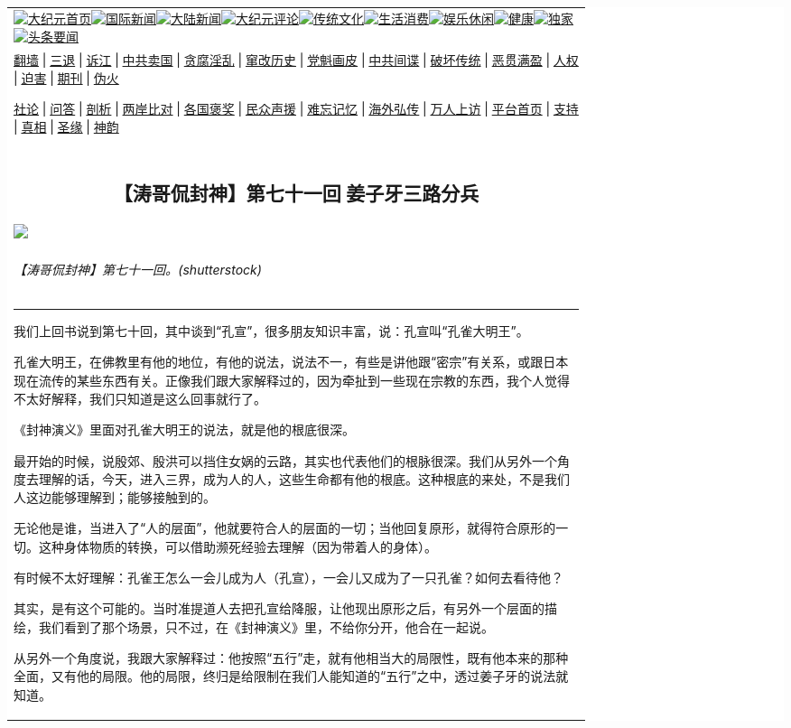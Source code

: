 <a name="1" id="1" target="_blank"></a><span id="1"></span>
<table align=center border="0"><tr><td colspan="2" VALIGN=TOP><a href="https://github.com/yacvxo3623/djy/blob/master/gb/nf1351518.md#1"><img src="https://raw.githubusercontent.com/yacvxo3623/www/master/t/djy/1.jpg" title="大纪元首页" alt="大纪元首页"></a><a href="https://github.com/yacvxo3623/djy/blob/master/gb/n24hr.md#1"><img src="https://raw.githubusercontent.com/yacvxo3623/www/master/t/djy/3.jpg" title="国际新闻" alt="国际新闻"></a><a href="https://github.com/yacvxo3623/djy/blob/master/gb/nsc413.md#1"><img src="https://raw.githubusercontent.com/yacvxo3623/www/master/t/djy/4.jpg" title="大陆新闻" alt="大陆新闻"></a><a href="https://github.com/yacvxo3623/djy/blob/master/gb/news392.md#1"><img src="https://raw.githubusercontent.com/yacvxo3623/www/master/t/djy/5.jpg" title="大纪元评论" alt="大纪元评论"></a><a href="https://github.com/yacvxo3623/djy/blob/master/gb/news2007.md#1"><img src="https://raw.githubusercontent.com/yacvxo3623/www/master/t/djy/6.jpg" title="传统文化" alt="传统文化"></a><a href="https://github.com/yacvxo3623/djy/blob/master/gb/news2008.md#1"><img src="https://raw.githubusercontent.com/yacvxo3623/www/master/t/djy/7.jpg" title="生活消费" alt="生活消费"></a><a href="https://github.com/yacvxo3623/djy/blob/master/gb/ncyule.md#1"><img src="https://raw.githubusercontent.com/yacvxo3623/www/master/t/djy/8.jpg" title="娱乐休闲" alt="娱乐休闲"></a><a href="https://github.com/yacvxo3623/djy/blob/master/gb/nsc1002.md#1"><img src="https://raw.githubusercontent.com/yacvxo3623/www/master/t/djy/9.jpg" title="健康" alt="健康"></a><a href="https://github.com/yacvxo3623/djy/blob/master/gb/nf6092.md#1"><img src="https://raw.githubusercontent.com/yacvxo3623/www/master/t/djy/10a.jpg" title="独家" alt="独家"></a><a href="https://github.com/yacvxo3623/djy/blob/master/gb/nf4514.md#1"><img src="https://raw.githubusercontent.com/yacvxo3623/www/master/t/djy/12a.jpg" title="头条要闻" alt="头条要闻"></a></td></tr>
<tr><td colspan="2" VALIGN=TOP><a target="_blank" href="https://github.com/yacvxo3623/www/blob/master/README.md?zsrh#1">翻墙</a> | <a target="_blank" href="https://github.com/yacvxo3623/djy/blob/master/gb/nf5657.md#1">三退</a> | <a target="_blank" href="https://github.com/yacvxo3623/djy/blob/master/gb/nf6124.md#1">诉江</a> | <a target="_blank" href="https://github.com/yacvxo3623/djy/blob/master/gb/nf1176117.md#1">中共卖国</a> | <a target="_blank" href="https://github.com/yacvxo3623/djy/blob/master/gb/nf5773.md#1">贪腐淫乱</a> | <a target="_blank" href="https://github.com/yacvxo3623/djy/blob/master/gb/nf1176115.md#1">窜改历史</a> | <a target="_blank" href="https://github.com/yacvxo3623/djy/blob/master/gb/nf1176107.md#1">党魁画皮</a> | <a target="_blank" href="https://github.com/yacvxo3623/djy/blob/master/gb/nf1320400.md#1">中共间谍</a> | <a target="_blank" href="https://github.com/yacvxo3623/djy/blob/master/gb/nf1176114.md#1">破坏传统</a> | <a target="_blank" href="https://github.com/yacvxo3623/ntdtv/blob/master/gb/prog447_1.md#1">恶贯满盈</a> | <a target="_blank" href="https://github.com/yacvxo3623/djy/blob/master/gb/ncid278.md#1">人权</a> | <a target="_blank" href="https://github.com/yacvxo3623/djy/blob/master/gb/nf1176111.md#1">迫害</a> | <a target="_blank" href="https://gitlab.com/szzdlab/mh-qikan/blob/master/README.md#1">期刊</a> | <a target="_blank" href="https://github.com/yacvxo3623/djy/blob/master/gb/nf5562.md#1">伪火</a></p><p><a target="_blank" href="https://github.com/yacvxo3623/djy/blob/master/gb/9p.md#1">社论</a> | <a target="_blank" href="https://github.com/yacvxo3623/djy/blob/master/gb/nf4378.md#1">问答</a> | <a target="_blank" href="https://github.com/yacvxo3623/djy/blob/master/gb/nf5792.md#1">剖析</a> | <a target="_blank" href="https://github.com/yacvxo3623/djy/blob/master/gb/nf5735.md#1">两岸比对</a> | <a target="_blank" href="https://github.com/yacvxo3623/djy/blob/master/gb/nf6119.md#1">各国褒奖</a> | <a target="_blank" href="https://github.com/yacvxo3623/djy/blob/master/gb/nf6120.md#1">民众声援</a> | <a target="_blank" href="https://github.com/yacvxo3623/djy/blob/master/gb/nf1188594.md#1">难忘记忆</a> | <a target="_blank" href="https://github.com/yacvxo3623/djy/blob/master/gb/nf3180.md#1">海外弘传</a> | <a target="_blank" href="https://github.com/yacvxo3623/djy/blob/master/gb/nf5410.md#1">万人上访</a> | <a target="_blank" href="https://github.com/yacvxo3623/www/blob/master/README.md?zsrh#1">平台首页</a> | <a target="_blank" href="https://github.com/yacvxo3623/djy/blob/master/gb/nf4386.md#1">支持</a> | <a target="_blank" href="https://github.com/yacvxo3623/djy/blob/master/gb/nf4389.md#1">真相</a> | <a target="_blank" href="https://github.com/yacvxo3623/djy/blob/master/gb/nf5790.md#1">圣缘</a> | <a target="_blank" href="https://github.com/yacvxo3623/djy/blob/master/gb/nf4786.md#1">神韵</a></td></tr>
<tr><td VALIGN=TOP width="626"><h2 align=center>【涛哥侃封神】第七十一回  姜子牙三路分兵</h2>
<img width="600" src="https://i.epochtimes.com/assets/uploads/2021/11/id13401564-2102161240062483-600x400.jpg" />
<h6>【涛哥侃封神】第七十一回。(shutterstock)
</h6>
<hr>
<p>我们上回书说到第七十回，其中谈到“孔宣”，很多朋友知识丰富，说：孔宣叫“孔雀大明王”。</p>
<p>孔雀大明王，在佛教里有他的地位，有他的说法，说法不一，有些是讲他跟“密宗”有关系，或跟日本现在流传的某些东西有关。正像我们跟大家解释过的，因为牵扯到一些现在宗教的东西，我个人觉得不太好解释，我们只知道是这么回事就行了。</p>
<p>《<ahref="https://github.com/yacvxo3623/djy/blob/master/gb/tag/%E5%B0%81%E7%A5%9E%E6%BC%94%E4%B9%89.md#1">封神演义</a>》里面对孔雀大明王的说法，就是他的根底很深。</p>
<p>最开始的时候，说殷郊、殷洪可以挡住女娲的云路，其实也代表他们的根脉很深。我们从另外一个角度去理解的话，今天，进入三界，成为人的人，这些生命都有他的根底。这种根底的来处，不是我们人这边能够理解到；能够接触到的。</p>
<p>无论他是谁，当进入了“人的层面”，他就要符合人的层面的一切；当他回复原形，就得符合原形的一切。这种身体物质的转换，可以借助濒死经验去理解（因为带着人的身体）。</p>
<p>有时候不太好理解：孔雀王怎么一会儿成为人（孔宣），一会儿又成为了一只孔雀？如何去看待他？</p>
<p>其实，是有这个可能的。当时<ahref="https://github.com/yacvxo3623/djy/blob/master/gb/tag/%E5%87%86%E6%8F%90%E9%81%93%E4%BA%BA.md#1">准提道人</a>去把孔宣给降服，让他现出原形之后，有另外一个层面的描绘，我们看到了那个场景，只不过，在《<ahref="https://github.com/yacvxo3623/djy/blob/master/gb/tag/%E5%B0%81%E7%A5%9E%E6%BC%94%E4%B9%89.md#1">封神演义</a>》里，不给你分开，他合在一起说。</p>
<p>从另外一个角度说，我跟大家解释过：他按照“五行”走，就有他相当大的局限性，既有他本来的那种全面，又有他的局限。他的局限，终归是给限制在我们人能知道的“五行”之中，透过姜子牙的说法就知道。</p>